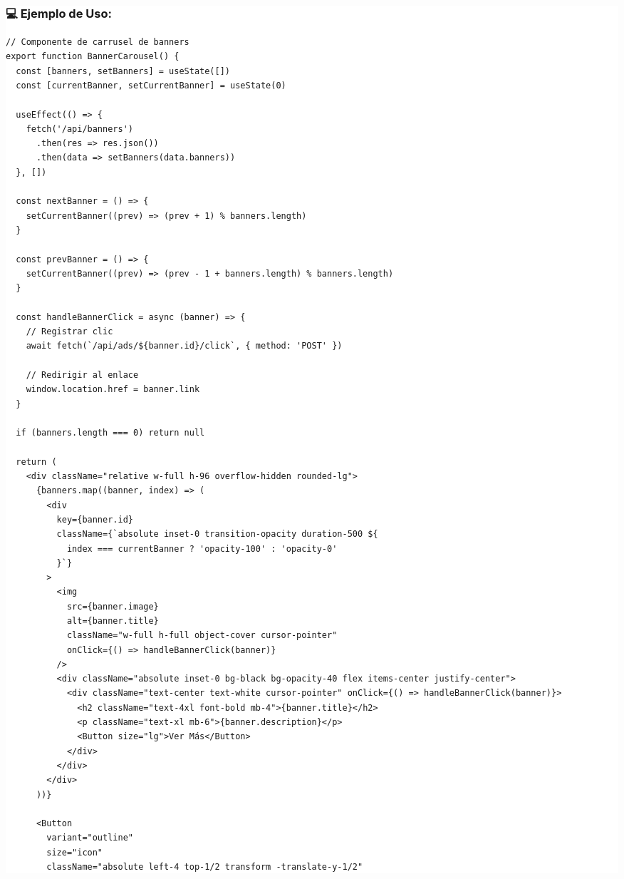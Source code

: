 ### 💻 Ejemplo de Uso:

```tsx
// Componente de carrusel de banners
export function BannerCarousel() {
  const [banners, setBanners] = useState([])
  const [currentBanner, setCurrentBanner] = useState(0)
  
  useEffect(() => {
    fetch('/api/banners')
      .then(res => res.json())
      .then(data => setBanners(data.banners))
  }, [])
  
  const nextBanner = () => {
    setCurrentBanner((prev) => (prev + 1) % banners.length)
  }
  
  const prevBanner = () => {
    setCurrentBanner((prev) => (prev - 1 + banners.length) % banners.length)
  }
  
  const handleBannerClick = async (banner) => {
    // Registrar clic
    await fetch(`/api/ads/${banner.id}/click`, { method: 'POST' })
    
    // Redirigir al enlace
    window.location.href = banner.link
  }
  
  if (banners.length === 0) return null
  
  return (
    <div className="relative w-full h-96 overflow-hidden rounded-lg">
      {banners.map((banner, index) => (
        <div
          key={banner.id}
          className={`absolute inset-0 transition-opacity duration-500 ${
            index === currentBanner ? 'opacity-100' : 'opacity-0'
          }`}
        >
          <img
            src={banner.image}
            alt={banner.title}
            className="w-full h-full object-cover cursor-pointer"
            onClick={() => handleBannerClick(banner)}
          />
          <div className="absolute inset-0 bg-black bg-opacity-40 flex items-center justify-center">
            <div className="text-center text-white cursor-pointer" onClick={() => handleBannerClick(banner)}>
              <h2 className="text-4xl font-bold mb-4">{banner.title}</h2>
              <p className="text-xl mb-6">{banner.description}</p>
              <Button size="lg">Ver Más</Button>
            </div>
          </div>
        </div>
      ))}
      
      <Button
        variant="outline"
        size="icon"
        className="absolute left-4 top-1/2 transform -translate-y-1/2"
```